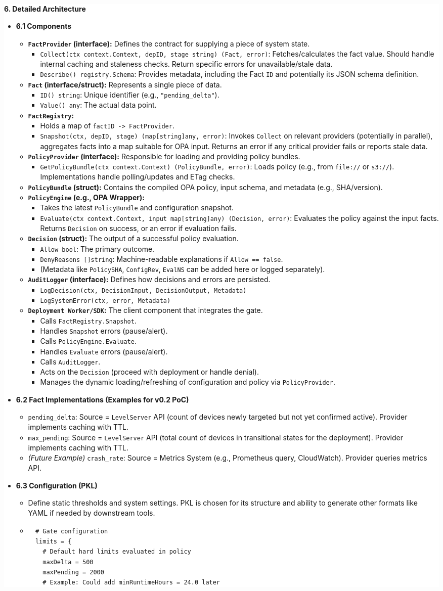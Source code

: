 **6. Detailed Architecture**

* **6.1 Components**
    * **`FactProvider` (interface):** Defines the contract for supplying a piece of system state.
        * `Collect(ctx context.Context, depID, stage string) (Fact, error)`: Fetches/calculates the fact value. Should handle internal caching and staleness checks. Return specific errors for unavailable/stale data.
        * `Describe() registry.Schema`: Provides metadata, including the Fact `ID` and potentially its JSON schema definition.
    * **`Fact` (interface/struct):** Represents a single piece of data.
        * `ID() string`: Unique identifier (e.g., `"pending_delta"`).
        * `Value() any`: The actual data point.
    * **`FactRegistry`:**
        * Holds a map of `factID -> FactProvider`.
        * `Snapshot(ctx, depID, stage) (map[string]any, error)`: Invokes `Collect` on relevant providers (potentially in parallel), aggregates facts into a map suitable for OPA input. Returns an error if any critical provider fails or reports stale data.
    * **`PolicyProvider` (interface):** Responsible for loading and providing policy bundles.
        * `GetPolicyBundle(ctx context.Context) (PolicyBundle, error)`: Loads policy (e.g., from `file://` or `s3://`). Implementations handle polling/updates and ETag checks.
    * **`PolicyBundle` (struct):** Contains the compiled OPA policy, input schema, and metadata (e.g., SHA/version).
    * **`PolicyEngine` (e.g., OPA Wrapper):**
        * Takes the latest `PolicyBundle` and configuration snapshot.
        * `Evaluate(ctx context.Context, input map[string]any) (Decision, error)`: Evaluates the policy against the input facts. Returns `Decision` on success, or an error if evaluation fails.
    * **`Decision` (struct):** The output of a successful policy evaluation.
        * `Allow bool`: The primary outcome.
        * `DenyReasons []string`: Machine-readable explanations if `Allow == false`.
        * (Metadata like `PolicySHA`, `ConfigRev`, `EvalNS` can be added here or logged separately).
    * **`AuditLogger` (interface):** Defines how decisions and errors are persisted.
        * `LogDecision(ctx, DecisionInput, DecisionOutput, Metadata)`
        * `LogSystemError(ctx, error, Metadata)`
    * **`Deployment Worker/SDK`:** The client component that integrates the gate.
        * Calls `FactRegistry.Snapshot`.
        * Handles `Snapshot` errors (pause/alert).
        * Calls `PolicyEngine.Evaluate`.
        * Handles `Evaluate` errors (pause/alert).
        * Calls `AuditLogger`.
        * Acts on the `Decision` (proceed with deployment or handle denial).
        * Manages the dynamic loading/refreshing of configuration and policy via `PolicyProvider`.

* **6.2 Fact Implementations (Examples for v0.2 PoC)**
    * `pending_delta`: Source = `LevelServer` API (count of devices newly targeted but not yet confirmed active). Provider implements caching with TTL.
    * `max_pending`: Source = `LevelServer` API (total count of devices in transitional states for the deployment). Provider implements caching with TTL.
    * *(Future Example)* `crash_rate`: Source = Metrics System (e.g., Prometheus query, CloudWatch). Provider queries metrics API.

* **6.3 Configuration (PKL)**
    * Define static thresholds and system settings. PKL is chosen for its structure and ability to generate other formats like YAML if needed by downstream tools.
    * ```pkl
        # Gate configuration
        limits = {
          # Default hard limits evaluated in policy
          maxDelta = 500
          maxPending = 2000
          # Example: Could add minRuntimeHours = 24.0 later